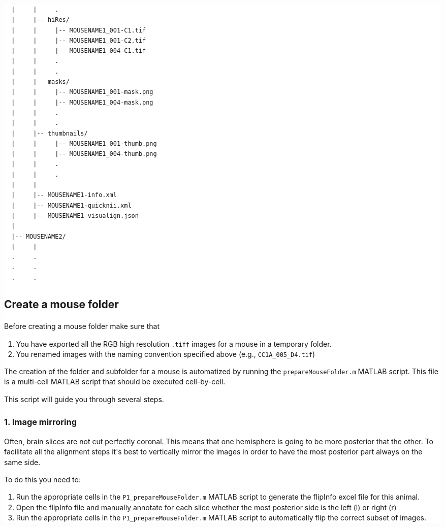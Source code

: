 ```
  |     |     .
  |     |-- hiRes/
  |     |     |-- MOUSENAME1_001-C1.tif
  |     |     |-- MOUSENAME1_001-C2.tif
  |     |     |-- MOUSENAME1_004-C1.tif
  |     |     .
  |     |     .
  |     |-- masks/
  |     |     |-- MOUSENAME1_001-mask.png
  |     |     |-- MOUSENAME1_004-mask.png
  |     |     .
  |     |     .
  |     |-- thumbnails/
  |     |     |-- MOUSENAME1_001-thumb.png
  |     |     |-- MOUSENAME1_004-thumb.png
  |     |     .
  |     |     .
  |     |
  |     |-- MOUSENAME1-info.xml
  |     |-- MOUSENAME1-quicknii.xml
  |     |-- MOUSENAME1-visualign.json
  |
  |-- MOUSENAME2/
  |     |
  .     .
  .     .
  .     .
```

## Create a mouse folder

Before creating a mouse folder make sure that  

1. You have exported all the RGB high resolution `.tiff` images for a mouse in a temporary folder.  
2. You renamed images with the naming convention specified above (e.g., `CC1A_005_D4.tif`)

The creation of the folder and subfolder for a mouse is automatized by running the `prepareMouseFolder.m` MATLAB script. This file is a multi-cell MATLAB script that should be executed cell-by-cell.

This script will guide you through several steps.

### 1. Image mirroring

Often, brain slices are not cut perfectly coronal. This means that one hemisphere is going to be more posterior that the other. To facilitate all the alignment steps it's best to vertically mirror the images in order to have the most posterior part always on the same side.

To do this you need to:

1. Run the appropriate cells in the `P1_prepareMouseFolder.m` MATLAB script to generate the flipInfo excel file for this animal.
2. Open the flipInfo file and manually annotate for each slice whether the most posterior side is the left (l) or right (r)
3. Run the appropriate cells in the `P1_prepareMouseFolder.m` MATLAB script to automatically flip the correct subset of images.
